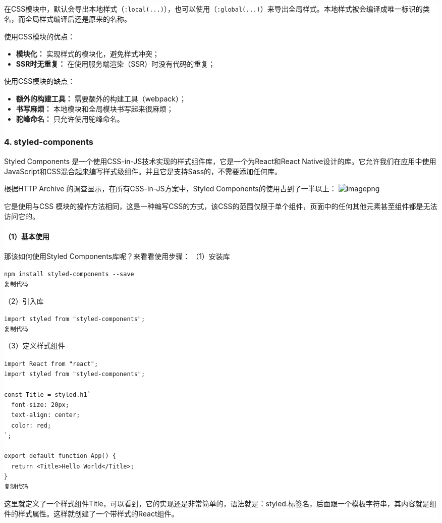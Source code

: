 在CSS模块中，默认会导出本地样式（`:local(...)`），也可以使用（`:global(...)`）来导出全局样式。本地样式被会编译成唯一标识的类名，而全局样式编译后还是原来的名称。 

使用CSS模块的优点：

- **模块化：** 实现样式的模块化，避免样式冲突；
- **SSR时无重复：** 在使用服务端渲染（SSR）时没有代码的重复；

使用CSS模块的缺点：

- **额外的构建工具：** 需要额外的构建工具（webpack）；
- **书写麻烦：** 本地模块和全局模块书写起来很麻烦；
- **驼峰命名：** 只允许使用驼峰命名。

### 4. styled-components

Styled Components 是一个使用CSS-in-JS技术实现的样式组件库，它是一个为React和React Native设计的库。它允许我们在应用中使用JavaScript和CSS混合起来编写样式级组件。并且它是支持Sass的，不需要添加任何库。

根据HTTP Archive 的调查显示，在所有CSS-in-JS方案中，Styled Components的使用占到了一半以上： ![imagepng](https://p3-juejin.byteimg.com/tos-cn-i-k3u1fbpfcp/d735a05f8eda43c29c8b9a99455d630e~tplv-k3u1fbpfcp-watermark.awebp) 

它是使用与CSS 模块的操作方法相同，这是一种编写CSS的方式，该CSS的范围仅限于单个组件，页面中的任何其他元素甚至组件都是无法访问它的。

#### （1）基本使用

那该如何使用Styled Components库呢？来看看使用步骤： （1）安装库

```
npm install styled-components --save
复制代码
```

（2）引入库

```
import styled from "styled-components";
复制代码
```

（3）定义样式组件

```
import React from "react";
import styled from "styled-components";

const Title = styled.h1`
  font-size: 20px;
  text-align: center;
  color: red;
`;

export default function App() {
  return <Title>Hello World</Title>;
}
复制代码
```

这里就定义了一个样式组件Title，可以看到，它的实现还是非常简单的，语法就是：styled.标签名，后面跟一个模板字符串，其内容就是组件的样式属性。这样就创建了一个带样式的React组件。
